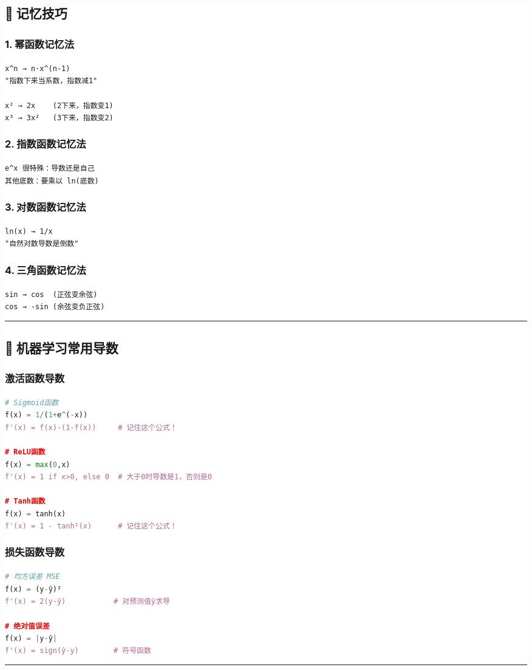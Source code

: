 
## 🧠 记忆技巧

### 1. 幂函数记忆法
```
x^n → n·x^(n-1)
"指数下来当系数，指数减1"

x² → 2x    (2下来，指数变1)
x³ → 3x²   (3下来，指数变2)
```

### 2. 指数函数记忆法
```
e^x 很特殊：导数还是自己
其他底数：要乘以 ln(底数)
```

### 3. 对数函数记忆法
```
ln(x) → 1/x
"自然对数导数是倒数"
```

### 4. 三角函数记忆法
```
sin → cos  (正弦变余弦)
cos → -sin (余弦变负正弦)
```

---

## 🎯 机器学习常用导数

### 激活函数导数
```python
# Sigmoid函数
f(x) = 1/(1+e^(-x))
f'(x) = f(x)·(1-f(x))     # 记住这个公式！

# ReLU函数
f(x) = max(0,x)
f'(x) = 1 if x>0, else 0  # 大于0时导数是1，否则是0

# Tanh函数
f(x) = tanh(x)
f'(x) = 1 - tanh²(x)      # 记住这个公式！
```

### 损失函数导数
```python
# 均方误差 MSE
f(x) = (y-ŷ)²
f'(x) = 2(y-ŷ)           # 对预测值ŷ求导

# 绝对值误差
f(x) = |y-ŷ|
f'(x) = sign(ŷ-y)        # 符号函数
```

---